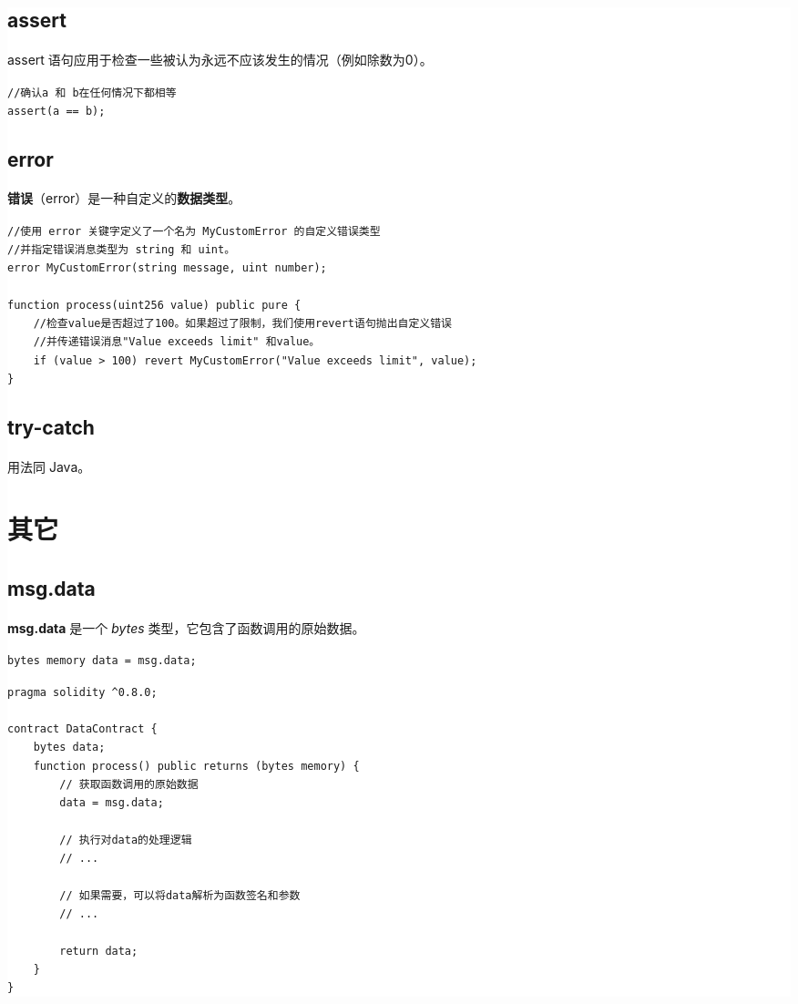 ## assert

assert 语句应用于检查一些被认为永远不应该发生的情况（例如除数为0）。

```solidity
//确认a 和 b在任何情况下都相等
assert(a == b);
```

## error

**错误**（error）是一种自定义的**数据类型**。

```solidity
//使用 error 关键字定义了一个名为 MyCustomError 的自定义错误类型
//并指定错误消息类型为 string 和 uint。
error MyCustomError(string message, uint number);

function process(uint256 value) public pure {
    //检查value是否超过了100。如果超过了限制，我们使用revert语句抛出自定义错误
    //并传递错误消息"Value exceeds limit" 和value。
    if (value > 100) revert MyCustomError("Value exceeds limit", value);
}
```

## try-catch

用法同 Java。

# 其它

## msg.data

**msg.data** 是一个 *bytes* 类型，它包含了函数调用的原始数据。

```solidity
bytes memory data = msg.data;
```

```solidity
pragma solidity ^0.8.0;

contract DataContract {
    bytes data;
    function process() public returns (bytes memory) {
        // 获取函数调用的原始数据
        data = msg.data;

        // 执行对data的处理逻辑
        // ...

        // 如果需要，可以将data解析为函数签名和参数
        // ...

        return data;
    }
}
```

